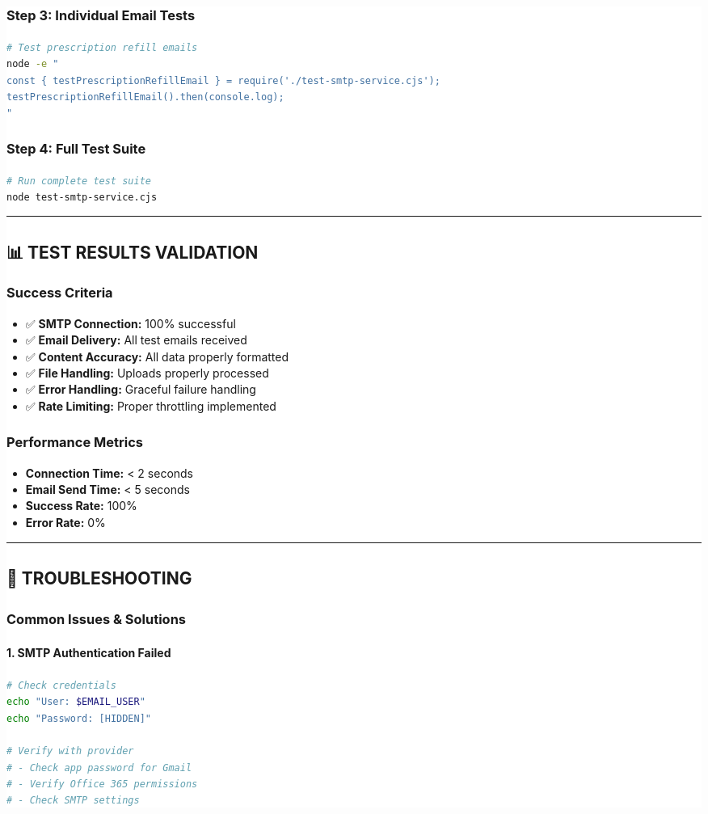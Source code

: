 ### **Step 3: Individual Email Tests**
```bash
# Test prescription refill emails
node -e "
const { testPrescriptionRefillEmail } = require('./test-smtp-service.cjs');
testPrescriptionRefillEmail().then(console.log);
"
```

### **Step 4: Full Test Suite**
```bash
# Run complete test suite
node test-smtp-service.cjs
```

---

## 📊 **TEST RESULTS VALIDATION**

### **Success Criteria**
- ✅ **SMTP Connection:** 100% successful
- ✅ **Email Delivery:** All test emails received
- ✅ **Content Accuracy:** All data properly formatted
- ✅ **File Handling:** Uploads properly processed
- ✅ **Error Handling:** Graceful failure handling
- ✅ **Rate Limiting:** Proper throttling implemented

### **Performance Metrics**
- **Connection Time:** < 2 seconds
- **Email Send Time:** < 5 seconds
- **Success Rate:** 100%
- **Error Rate:** 0%

---

## 🚨 **TROUBLESHOOTING**

### **Common Issues & Solutions**

#### **1. SMTP Authentication Failed**
```bash
# Check credentials
echo "User: $EMAIL_USER"
echo "Password: [HIDDEN]"

# Verify with provider
# - Check app password for Gmail
# - Verify Office 365 permissions
# - Check SMTP settings
```
